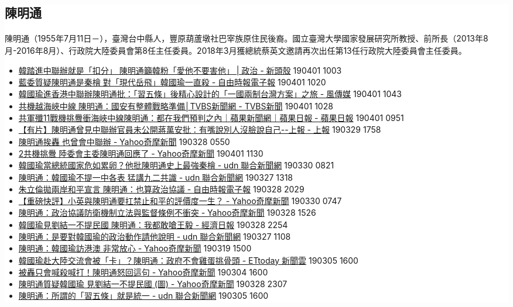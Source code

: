 ## 陳明通

陳明通（1955年7月11日－），臺灣台中縣人，豐原葫蘆墩社巴宰族原住民後裔。國立臺灣大學國家發展研究所教授、前所長（2013年8月-2016年8月）、行政院大陸委員會第8任主任委員。2018年3月獲總統蔡英文邀請再次出任第13任行政院大陸委員會主任委員。
- [韓踏進中聯辦就是「扣分」 陳明通籲韓粉「愛他不要害他」 | 政治 - 新頭殼](https://newtalk.tw/news/view/2019-04-01/227495 "韓踏進中聯辦就是「扣分」 陳明通籲韓粉「愛他不要害他」 | 政治 - 新頭殼") 190401 1003
- [藍委質疑陳明通是秦檜 對「現代岳飛」韓國瑜一直殺 - 自由時報電子報](https://news.ltn.com.tw/news/politics/breakingnews/2745241 "藍委質疑陳明通是秦檜 對「現代岳飛」韓國瑜一直殺 - 自由時報電子報") 190401 1020
- [韓國瑜進香港中聯辦陳明通批：「習五條」後精心設計的「一國兩制台灣方案」之旅 - 風傳媒](https://www.storm.mg/article/1126265 "韓國瑜進香港中聯辦陳明通批：「習五條」後精心設計的「一國兩制台灣方案」之旅 - 風傳媒") 190401 1043
- [共機越海峽中線 陳明通：國安有整體戰略準備│TVBS新聞網 - TVBS新聞](https://news.tvbs.com.tw/politics/1108357 "共機越海峽中線 陳明通：國安有整體戰略準備│TVBS新聞網 - TVBS新聞") 190401 1028
- [共軍殲11戰機挑釁衝海峽中線陳明通：都在我們預判之內｜蘋果新聞網｜蘋果日報 - 蘋果日報](https://tw.appledaily.com/new/realtime/20190401/1543245/ "共軍殲11戰機挑釁衝海峽中線陳明通：都在我們預判之內｜蘋果新聞網｜蘋果日報 - 蘋果日報") 190401 0951
- [【有片】陳明通曾見中聯辦官員未公開蔣萬安批：有嘴說別人沒臉說自己--上報 - 上報](https://www.upmedia.mg/news_info.php?SerialNo=60299 "【有片】陳明通曾見中聯辦官員未公開蔣萬安批：有嘴說別人沒臉說自己--上報 - 上報") 190329 1758
- [陳明通挨轟 也曾會中聯辦 - Yahoo奇摩新聞](https://tw.news.yahoo.com/%E9%99%B3%E6%98%8E%E9%80%9A%E6%8C%A8%E8%BD%9F-%E4%B9%9F%E6%9B%BE%E6%9C%83%E4%B8%AD%E8%81%AF%E8%BE%A6-215006641--finance.html "陳明通挨轟 也曾會中聯辦 - Yahoo奇摩新聞") 190328 0550
- [2共機挑釁 陸委會主委陳明通回應了 - Yahoo奇摩新聞](https://tw.news.yahoo.com/2%E5%85%B1%E6%A9%9F%E6%8C%91%E9%87%81-%E9%99%B8%E5%A7%94%E6%9C%83%E4%B8%BB%E5%A7%94%E9%99%B3%E6%98%8E%E9%80%9A%E5%9B%9E%E6%87%89%E4%BA%86-033000251.html "2共機挑釁 陸委會主委陳明通回應了 - Yahoo奇摩新聞") 190401 1130
- [韓國瑜當總統國家危如累卵？他批陳明通史上最強秦檜 - udn 聯合新聞網](https://udn.com/news/story/6656/3727626 "韓國瑜當總統國家危如累卵？他批陳明通史上最強秦檜 - udn 聯合新聞網") 190330 0821
- [陳明通：韓國瑜不提一中各表 猛講九二共識 - udn 聯合新聞網](https://udn.com/news/story/12927/3721218 "陳明通：韓國瑜不提一中各表 猛講九二共識 - udn 聯合新聞網") 190327 1318
- [朱立倫拋兩岸和平宣言 陳明通：也算政治協議 - 自由時報電子報](https://m.ltn.com.tw/news/politics/breakingnews/2742438 "朱立倫拋兩岸和平宣言 陳明通：也算政治協議 - 自由時報電子報") 190328 2029
- [【重磅快評】小英與陳明通要扛禁止和平的評價度一生？ - Yahoo奇摩新聞](https://tw.news.yahoo.com/%E9%87%8D%E7%A3%85%E5%BF%AB%E8%A9%95-%E5%B0%8F%E8%8B%B1%E8%88%87%E9%99%B3%E6%98%8E%E9%80%9A%E8%A6%81%E6%89%9B%E7%A6%81%E6%AD%A2%E5%92%8C%E5%B9%B3%E7%9A%84%E8%A9%95%E5%83%B9%E5%BA%A6-%E7%94%9F-234716811.html "【重磅快評】小英與陳明通要扛禁止和平的評價度一生？ - Yahoo奇摩新聞") 190330 0747
- [陳明通：政治協議防衛機制立法與監督條例不衝突 - Yahoo奇摩新聞](https://tw.news.yahoo.com/%E9%99%B3%E6%98%8E%E9%80%9A-%E6%94%BF%E6%B2%BB%E5%8D%94%E8%AD%B0%E9%98%B2%E8%A1%9B%E6%A9%9F%E5%88%B6%E7%AB%8B%E6%B3%95%E8%88%87%E7%9B%A3%E7%9D%A3%E6%A2%9D%E4%BE%8B%E4%B8%8D%E8%A1%9D%E7%AA%81-072625792.html "陳明通：政治協議防衛機制立法與監督條例不衝突 - Yahoo奇摩新聞") 190328 1526
- [韓國瑜見劉結一不提民國 陳明通：我都敢嗆王毅 - 經濟日報](https://money.udn.com/money/story/7307/3725353 "韓國瑜見劉結一不提民國 陳明通：我都敢嗆王毅 - 經濟日報") 190328 2254
- [陳明通：是要對韓國瑜的政治動作請他說明 - udn 聯合新聞網](https://udn.com/news/story/6656/3721258 "陳明通：是要對韓國瑜的政治動作請他說明 - udn 聯合新聞網") 190327 1108
- [陳明通：韓國瑜訪港澳 非常放心 - Yahoo奇摩新聞](https://tw.news.yahoo.com/%E9%99%B3%E6%98%8E%E9%80%9A-%E9%9F%93%E5%9C%8B%E7%91%9C%E8%A8%AA%E6%B8%AF%E6%BE%B3-%E9%9D%9E%E5%B8%B8%E6%94%BE%E5%BF%83-160000016.html "陳明通：韓國瑜訪港澳 非常放心 - Yahoo奇摩新聞") 190319 1500
- [韓國瑜赴大陸交流會被「卡」？陳明通：政府不會雞蛋挑骨頭 - ETtoday 新聞雲](https://www.ettoday.net/news/20190305/1391818.htm "韓國瑜赴大陸交流會被「卡」？陳明通：政府不會雞蛋挑骨頭 - ETtoday 新聞雲") 190305 1600
- [被轟只會喊殺喊打！陳明通怒回這句 - Yahoo奇摩新聞](https://tw.news.yahoo.com/%E8%A2%AB%E8%BD%9F%E5%8F%AA%E6%9C%83%E5%96%8A%E6%AE%BA%E5%96%8A%E6%89%93-%E9%99%B3%E6%98%8E%E9%80%9A%E6%80%92%E5%9B%9E%E9%80%99%E5%8F%A5-051012913.html "被轟只會喊殺喊打！陳明通怒回這句 - Yahoo奇摩新聞") 190304 1600
- [陳明通質疑韓國瑜 見劉結一不提民國 (圖) - Yahoo奇摩新聞](https://tw.news.yahoo.com/%E9%99%B3%E6%98%8E%E9%80%9A%E8%B3%AA%E7%96%91%E9%9F%93%E5%9C%8B%E7%91%9C-%E8%A6%8B%E5%8A%89%E7%B5%90-%E4%B8%8D%E6%8F%90%E6%B0%91%E5%9C%8B-%E5%9C%96-150708305.html "陳明通質疑韓國瑜 見劉結一不提民國 (圖) - Yahoo奇摩新聞") 190328 2307
- [陳明通：所謂的「習五條」就是統一 - udn 聯合新聞網](https://udn.com/news/story/6656/3678091 "陳明通：所謂的「習五條」就是統一 - udn 聯合新聞網") 190305 1600
